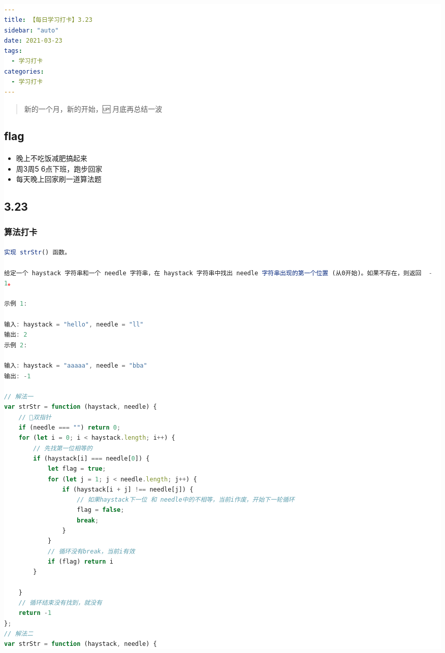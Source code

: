 ```yaml
---
title: 【每日学习打卡】3.23
sidebar: "auto"
date: 2021-03-23
tags:
  - 学习打卡
categories:
  - 学习打卡
---
```


> 新的一个月，新的开始，🆙  月底再总结一波



## flag

- 晚上不吃饭减肥搞起来
- 周3周5 6点下班，跑步回家
- 每天晚上回家刷一道算法题
## 3.23

### 算法打卡
```js
实现 strStr() 函数。

给定一个 haystack 字符串和一个 needle 字符串，在 haystack 字符串中找出 needle 字符串出现的第一个位置 (从0开始)。如果不存在，则返回  -1。

示例 1:

输入: haystack = "hello", needle = "ll"
输出: 2
示例 2:

输入: haystack = "aaaaa", needle = "bba"
输出: -1

// 解法一
var strStr = function (haystack, needle) {
    // 双指针
    if (needle === "") return 0;
    for (let i = 0; i < haystack.length; i++) {
        // 先找第一位相等的
        if (haystack[i] === needle[0]) {
            let flag = true;
            for (let j = 1; j < needle.length; j++) {
                if (haystack[i + j] !== needle[j]) {
                    // 如果haystack下一位 和 needle中的不相等，当前i作废，开始下一轮循环
                    flag = false;
                    break;
                }
            }
            // 循环没有break，当前i有效
            if (flag) return i
        }

    }
    // 循环结束没有找到，就没有
    return -1
};
// 解法二
var strStr = function (haystack, needle) {
```